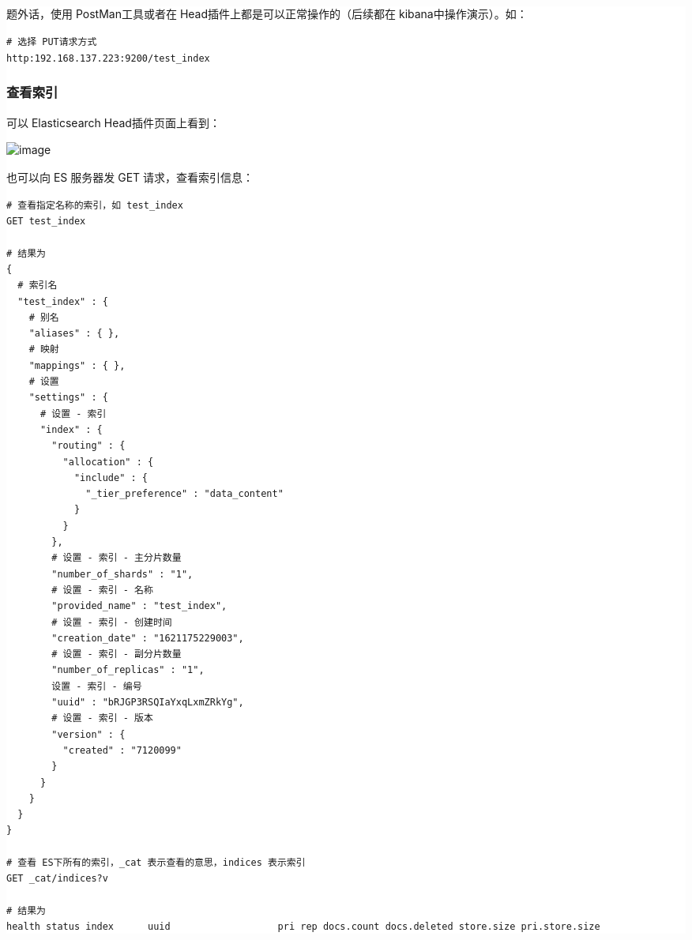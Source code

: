 ```
```

题外话，使用 PostMan工具或者在 Head插件上都是可以正常操作的（后续都在 kibana中操作演示）。如：

```
# 选择 PUT请求方式
http:192.168.137.223:9200/test_index
```

### 查看索引

可以 Elasticsearch Head插件页面上看到：

![image](https://cdn.jsdelivr.net/gh/tianluye/tianluye.github.io/image/00157.png)

也可以向 ES 服务器发 GET 请求，查看索引信息：

```
# 查看指定名称的索引，如 test_index
GET test_index

# 结果为
{
  # 索引名
  "test_index" : {
    # 别名
    "aliases" : { },
    # 映射
    "mappings" : { },
    # 设置
    "settings" : {
      # 设置 - 索引
      "index" : {
        "routing" : {
          "allocation" : {
            "include" : {
              "_tier_preference" : "data_content"
            }
          }
        },
        # 设置 - 索引 - 主分片数量
        "number_of_shards" : "1",
        # 设置 - 索引 - 名称
        "provided_name" : "test_index",
        # 设置 - 索引 - 创建时间
        "creation_date" : "1621175229003",
        # 设置 - 索引 - 副分片数量
        "number_of_replicas" : "1",
        设置 - 索引 - 编号
        "uuid" : "bRJGP3RSQIaYxqLxmZRkYg",
        # 设置 - 索引 - 版本
        "version" : {
          "created" : "7120099"
        }
      }
    }
  }
}

# 查看 ES下所有的索引，_cat 表示查看的意思，indices 表示索引
GET _cat/indices?v

# 结果为
health status index      uuid                   pri rep docs.count docs.deleted store.size pri.store.size
```